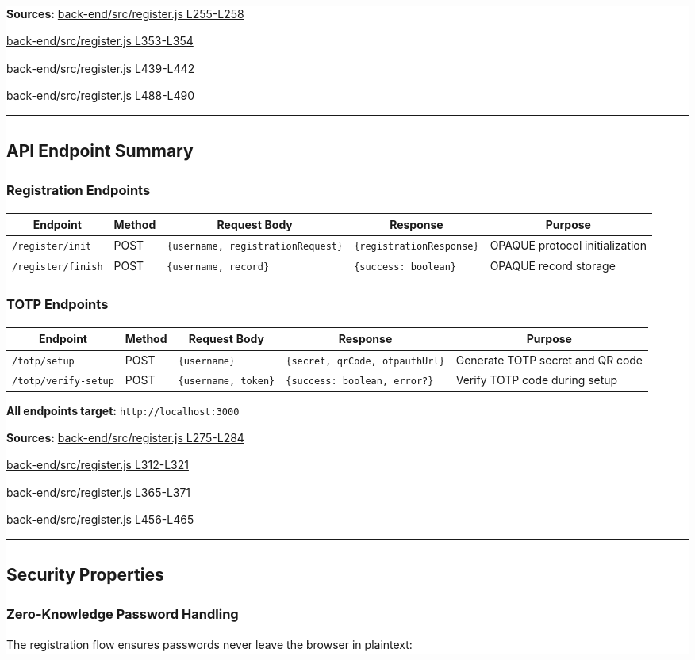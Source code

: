 **Sources:** [back-end/src/register.js L255-L258](https://github.com/RogueElectron/Cypher1/blob/c60431e6/back-end/src/register.js#L255-L258)

 [back-end/src/register.js L353-L354](https://github.com/RogueElectron/Cypher1/blob/c60431e6/back-end/src/register.js#L353-L354)

 [back-end/src/register.js L439-L442](https://github.com/RogueElectron/Cypher1/blob/c60431e6/back-end/src/register.js#L439-L442)

 [back-end/src/register.js L488-L490](https://github.com/RogueElectron/Cypher1/blob/c60431e6/back-end/src/register.js#L488-L490)

---

## API Endpoint Summary

### Registration Endpoints

| Endpoint | Method | Request Body | Response | Purpose |
| --- | --- | --- | --- | --- |
| `/register/init` | POST | `{username, registrationRequest}` | `{registrationResponse}` | OPAQUE protocol initialization |
| `/register/finish` | POST | `{username, record}` | `{success: boolean}` | OPAQUE record storage |

### TOTP Endpoints

| Endpoint | Method | Request Body | Response | Purpose |
| --- | --- | --- | --- | --- |
| `/totp/setup` | POST | `{username}` | `{secret, qrCode, otpauthUrl}` | Generate TOTP secret and QR code |
| `/totp/verify-setup` | POST | `{username, token}` | `{success: boolean, error?}` | Verify TOTP code during setup |

**All endpoints target:** `http://localhost:3000`

**Sources:** [back-end/src/register.js L275-L284](https://github.com/RogueElectron/Cypher1/blob/c60431e6/back-end/src/register.js#L275-L284)

 [back-end/src/register.js L312-L321](https://github.com/RogueElectron/Cypher1/blob/c60431e6/back-end/src/register.js#L312-L321)

 [back-end/src/register.js L365-L371](https://github.com/RogueElectron/Cypher1/blob/c60431e6/back-end/src/register.js#L365-L371)

 [back-end/src/register.js L456-L465](https://github.com/RogueElectron/Cypher1/blob/c60431e6/back-end/src/register.js#L456-L465)

---

## Security Properties

### Zero-Knowledge Password Handling

The registration flow ensures passwords never leave the browser in plaintext:
